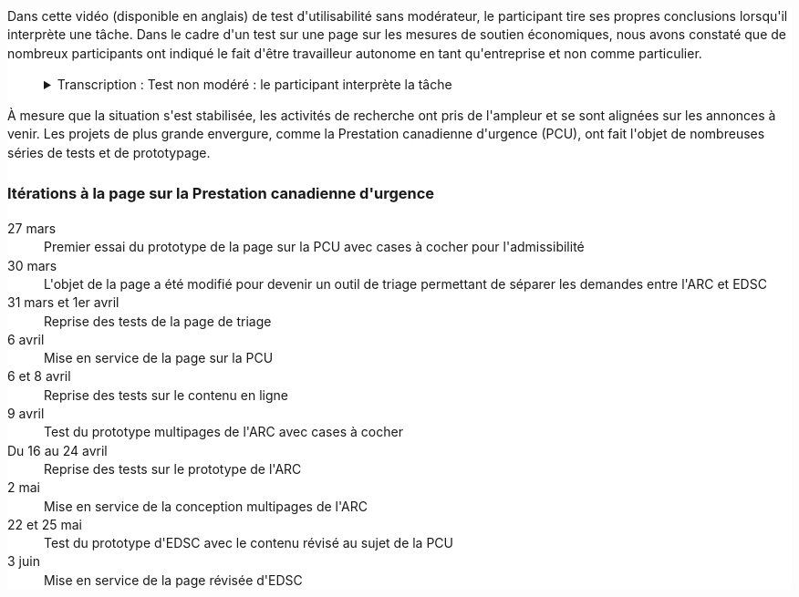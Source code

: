 Dans cette vidéo (disponible en anglais) de test d'utilisabilité sans modérateur, le participant tire ses propres conclusions lorsqu'il interprète une tâche. Dans le cadre d'un test sur une page sur les mesures de soutien économiques, nous avons constaté que de nombreux participants ont indiqué le fait d'être travailleur autonome en tant qu'entreprise et non comme particulier.

<figure class="wb-mltmd wb-init video cc_on">
	<video poster="../../../images/design-research/unmoderated-poster.jpg" title="Test non modéré&nbsp;: le participant interprète la tâche">
		<source type="video/mp4" src="../../../images/design-research/design-research-unmoderated-1080x600-fr.mp4" />
    <track src="#inline-captions" kind="captions" data-type="text/html" srclang="fr" label="French" />
	</video>
  <figcaption>
    <details id="inline-captions">
			<summary>Transcription&nbsp;: Test non modéré&nbsp;: le participant interprète la tâche</summary>
      <p class="wet-boew-vd"><b>Titre&nbsp;:</b> Test non modéré&nbsp;: le participant interprète la tâche</p>
      <p class="wet-boew-vd">Une capture d'écran de la page d'aide financière de Canada.ca avec une liste de liens. </p>
      <p>
        <span class="wb-tmtxt" data-begin="04.00s" data-dur="03.98s"><b>Participant 1&nbsp;:</b> «&nbsp;Votre garderie à domicile, je pense</span>
        <span class="wb-tmtxt" data-begin="08.00s" data-dur="03.98s">qu'elle serait considérée comme une entreprise avec certitude.</span>
      </p>
      <p>
        <span class="wb-tmtxt" data-begin="12.00s" data-dur="03.98s">Euh, je vais aller de l'avant et cliquer sur «&nbsp;Pour les entreprises&nbsp;»</span>
      </p>
    </details>
  </figcaption>
</figure>

À mesure que la situation s'est stabilisée, les activités de recherche ont pris de l'ampleur et se sont alignées sur les annonces à venir. Les projets de plus grande envergure, comme la Prestation canadienne d'urgence (PCU), ont fait l'objet de nombreuses séries de tests et de prototypage.

<section>
  <div class="row">
    <div class="col-xs-12 col-sm-6 col-md-8">
      <h3>Itérations à la page sur la Prestation canadienne d'urgence</h3>
      <dl class="dl-horizontal">
        <dt>27 mars</dt>
        <dd>Premier essai du prototype de la page sur la PCU avec cases à cocher pour l'admissibilité</dd>
        <dt>30 mars</dt>
        <dd> L'objet de la page a été modifié pour devenir un outil de triage permettant de séparer les demandes entre l'ARC et EDSC</dd>
        <dt>31 mars et 1er avril</dt>
        <dd>Reprise des tests de la page de triage</dd>
        <dt>6 avril</dt>
        <dd>Mise en service de la page sur la PCU</dd>
        <dt>6 et 8 avril</dt>
        <dd>Reprise des tests sur le contenu en ligne</dd>
        <dt>9 avril</dt>
        <dd> Test du prototype multipages de l'ARC avec cases à cocher</dd>
        <dt>Du 16 au 24 avril</dt>
        <dd>Reprise des tests sur le prototype de l'ARC</dd>
        <dt>2 mai</dt>
        <dd>Mise en service de la conception multipages de l'ARC</dd>
        <dt>22 et 25 mai</dt>
        <dd>Test du prototype d'EDSC avec le contenu révisé au sujet de la PCU</dd>
        <dt>3 juin</dt>
        <dd>Mise en service de la page révisée d'EDSC</dd>
      </dl>
    </div>
